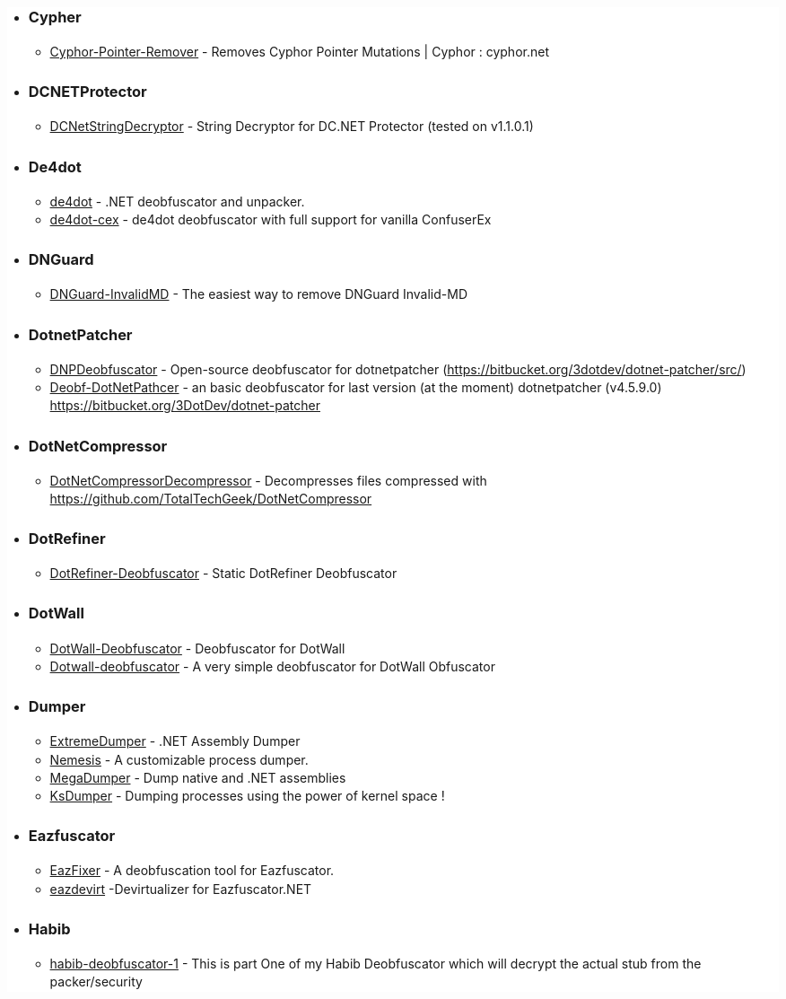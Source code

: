 - ### Cypher
  - [Cyphor-Pointer-Remover](https://github.com/CursedLand/Cyphor-Pointer-Remover) - Removes Cyphor Pointer Mutations | Cyphor : cyphor.net

- ### DCNETProtector
  - [DCNetStringDecryptor](https://github.com/miso-xyz/DCNetStringDecryptor) - String Decryptor for DC.NET Protector (tested on v1.1.0.1) 
- ### De4dot
  - [de4dot](https://github.com/0xd4d/de4dot) - .NET deobfuscator and unpacker.
  - [de4dot-cex](https://github.com/ViRb3/de4dot-cex) -  de4dot deobfuscator with full support for vanilla ConfuserEx 

- ### DNGuard
  - [DNGuard-InvalidMD](https://github.com/nelpats/DNGuard-InvalidMD) - The easiest way to remove DNGuard Invalid-MD

- ### DotnetPatcher
  - [DNPDeobfuscator](https://github.com/XenocodeRCE/DNPDeobfuscator) - Open-source deobfuscator for dotnetpatcher (https://bitbucket.org/3dotdev/dotnet-patcher/src/)
  - [Deobf-DotNetPathcer](https://github.com/CodeOfDark/Deobf-DotNetPatcher) - an basic deobfuscator for last version (at the moment) dotnetpatcher (v4.5.9.0) https://bitbucket.org/3DotDev/dotnet-patcher

- ### DotNetCompressor
  - [DotNetCompressorDecompressor](https://github.com/ribthegreat99OrN0P/DotNetCompressorDecompressor) - 
Decompresses files compressed with https://github.com/TotalTechGeek/DotNetCompressor

- ### DotRefiner
  - [DotRefiner-Deobfuscator](https://github.com/DarkObb/DotRefiner-Deobfuscator) - Static DotRefiner Deobfuscator

- ### DotWall
  - [DotWall-Deobfuscator](https://github.com/MindSystemm/DotWall-Deobfuscator) - Deobfuscator for DotWall
  - [Dotwall-deobfuscator](https://github.com/n017/Dotwall-deobfuscator) - A very simple deobfuscator for DotWall Obfuscator

- ### Dumper
  - [ExtremeDumper](https://github.com/wwh1004/ExtremeDumper) - 
.NET Assembly Dumper
  - [Nemesis](https://github.com/not-matthias/Nemesis) - 
A customizable process dumper.
  - [MegaDumper](https://github.com/CodeCracker-Tools/MegaDumper) - 
Dump native and .NET assemblies
  - [KsDumper](https://github.com/EquiFox/KsDumper) - 
Dumping processes using the power of kernel space !

- ### Eazfuscator
  - [EazFixer](https://github.com/HoLLy-HaCKeR/EazFixer) - A deobfuscation tool for Eazfuscator.
  - [eazdevirt](https://github.com/saneki/eazdevirt) -Devirtualizer for Eazfuscator.NET

- ### Habib
  - [habib-deobfuscator-1](https://github.com/sn-0w/habib-deobfuscator-1) - This is part One of my Habib Deobfuscator which will decrypt the actual stub from the packer/security 
